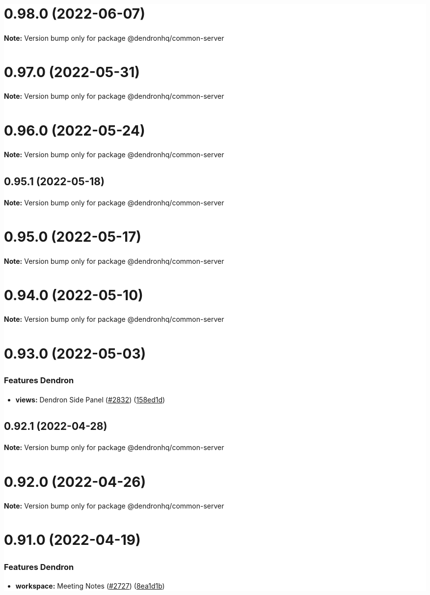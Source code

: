 # 0.98.0 (2022-06-07)

**Note:** Version bump only for package @dendronhq/common-server

# 0.97.0 (2022-05-31)

**Note:** Version bump only for package @dendronhq/common-server

# 0.96.0 (2022-05-24)

**Note:** Version bump only for package @dendronhq/common-server

## 0.95.1 (2022-05-18)

**Note:** Version bump only for package @dendronhq/common-server

# 0.95.0 (2022-05-17)

**Note:** Version bump only for package @dendronhq/common-server

# 0.94.0 (2022-05-10)

**Note:** Version bump only for package @dendronhq/common-server

# 0.93.0 (2022-05-03)

### Features Dendron

- **views:** Dendron Side Panel ([#2832](https://github.com/dendronhq/dendron/issues/2832)) ([158ed1d](https://github.com/dendronhq/dendron/commit/158ed1d748448c611146900915c6299a0730bbf9))

## 0.92.1 (2022-04-28)

**Note:** Version bump only for package @dendronhq/common-server

# 0.92.0 (2022-04-26)

**Note:** Version bump only for package @dendronhq/common-server

# 0.91.0 (2022-04-19)

### Features Dendron

- **workspace:** Meeting Notes ([#2727](https://github.com/dendronhq/dendron/issues/2727)) ([8ea1d1b](https://github.com/dendronhq/dendron/commit/8ea1d1b8e6247fec3e636c26da3f98e047026a6b))
